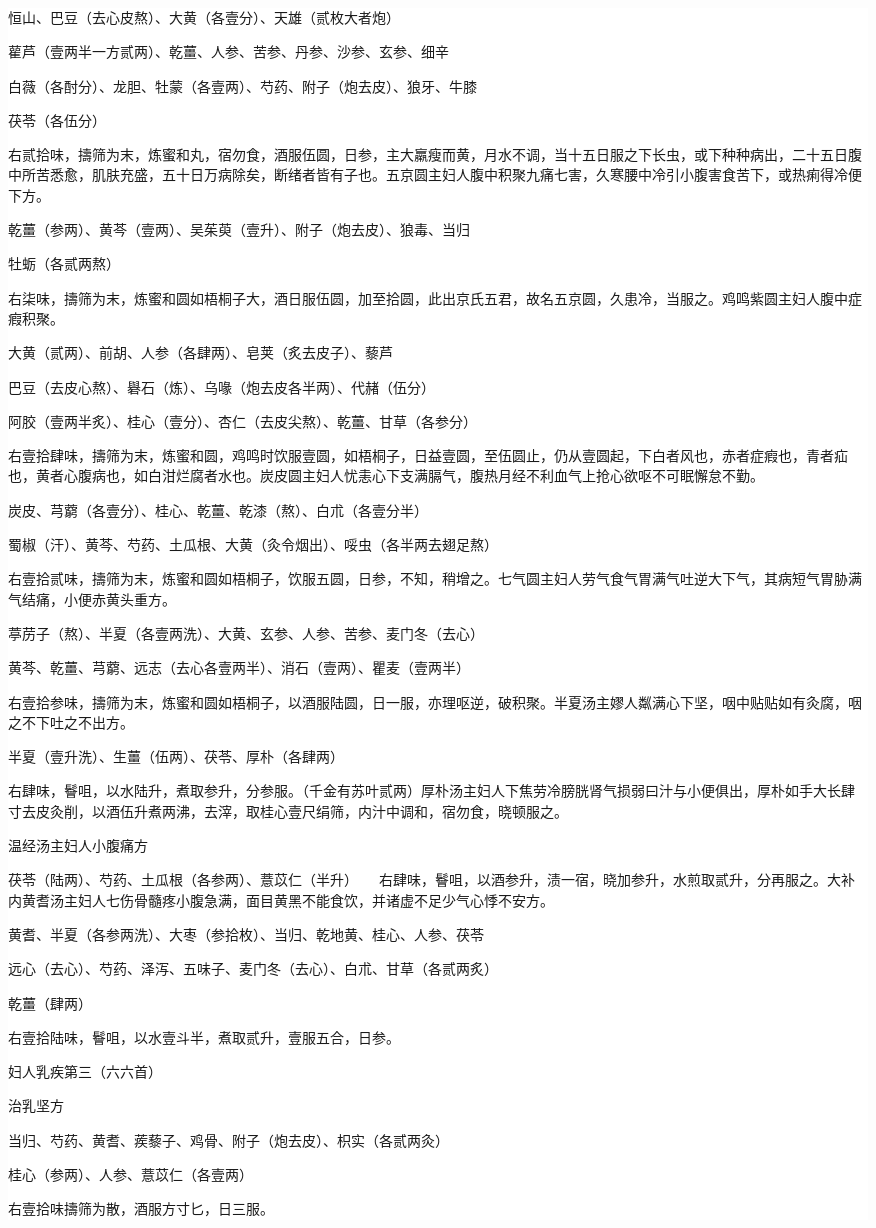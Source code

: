 恒山、巴豆（去心皮熬）、大黄（各壹分）、天雄（贰枚大者炮）

雚芦（壹两半一方贰两）、乾薑、人参、苦参、丹参、沙参、玄参、细辛

白薇（各酎分）、龙胆、牡蒙（各壹两）、芍药、附子（炮去皮）、狼牙、牛膝

茯苓（各伍分）

右贰拾味，擣筛为末，炼蜜和丸，宿勿食，酒服伍圆，日参，主大羸瘦而黄，月水不调，当十五日服之下长虫，或下种种病出，二十五日腹中所苦悉愈，肌肤充盛，五十日万病除矣，断绪者皆有子也。五京圆主妇人腹中积聚九痛七害，久寒腰中冷引小腹害食苦下，或热痢得冷便下方。

乾薑（参两）、黄芩（壹两）、吴茱萸（壹升）、附子（炮去皮）、狼毒、当归

牡蛎（各贰两熬）

右柒味，擣筛为末，炼蜜和圆如梧桐子大，酒日服伍圆，加至拾圆，此出京氏五君，故名五京圆，久患冷，当服之。鸡鸣紫圆主妇人腹中症瘕积聚。

大黄（贰两）、前胡、人参（各肆两）、皂荚（炙去皮子）、藜芦

巴豆（去皮心熬）、礜石（炼）、乌喙（炮去皮各半两）、代赭（伍分）

阿胶（壹两半炙）、桂心（壹分）、杏仁（去皮尖熬）、乾薑、甘草（各参分）

右壹拾肆味，擣筛为末，炼蜜和圆，鸡鸣时饮服壹圆，如梧桐子，日益壹圆，至伍圆止，仍从壹圆起，下白者风也，赤者症瘕也，青者疝也，黄者心腹病也，如白泔烂腐者水也。炭皮圆主妇人忧恚心下支满膈气，腹热月经不利血气上抢心欲呕不可眠懈怠不勤。

炭皮、芎藭（各壹分）、桂心、乾薑、乾漆（熬）、白朮（各壹分半）

蜀椒（汗）、黄芩、芍药、土瓜根、大黄（灸令烟出）、哸虫（各半两去翅足熬）

右壹拾贰味，擣筛为末，炼蜜和圆如梧桐子，饮服五圆，日参，不知，稍增之。七气圆主妇人劳气食气胃满气吐逆大下气，其病短气胃胁满气结痛，小便赤黄头重方。

葶苈子（熬）、半夏（各壹两洗）、大黄、玄参、人参、苦参、麦门冬（去心）

黄芩、乾薑、芎藭、远志（去心各壹两半）、消石（壹两）、瞿麦（壹两半）

右壹拾参味，擣筛为末，炼蜜和圆如梧桐子，以酒服陆圆，日一服，亦理呕逆，破积聚。半夏汤主嫪人粼满心下坚，咽中贴贴如有灸腐，咽之不下吐之不出方。

半夏（壹升洗）、生薑（伍两）、茯苓、厚朴（各肆两）

右肆味，鬙咀，以水陆升，煮取参升，分参服。（千金有苏叶贰两）厚朴汤主妇人下焦劳冷膀胱肾气损弱曰汁与小便俱出，厚朴如手大长肆寸去皮灸削，以酒伍升煮两沸，去滓，取桂心壹尺绢筛，内汁中调和，宿勿食，晓顿服之。

温经汤主妇人小腹痛方

茯苓（陆两）、芍药、土瓜根（各参两）、薏苡仁（半升）　　右肆味，鬙咀，以酒参升，渍一宿，晓加参升，水煎取贰升，分再服之。大补内黄耆汤主妇人七伤骨髓疼小腹急满，面目黄黑不能食饮，并诸虚不足少气心悸不安方。

黄耆、半夏（各参两洗）、大枣（参拾枚）、当归、乾地黄、桂心、人参、茯苓

远心（去心）、芍药、泽泻、五味子、麦门冬（去心）、白朮、甘草（各贰两炙）

乾薑（肆两）

右壹拾陆味，鬙咀，以水壹斗半，煮取贰升，壹服五合，日参。

妇人乳疾第三（六六首）

治乳坚方

当归、芍药、黄耆、蒺藜子、鸡骨、附子（炮去皮）、枳实（各贰两灸）

桂心（参两）、人参、薏苡仁（各壹两）

右壹拾味擣筛为散，酒服方寸匕，日三服。
